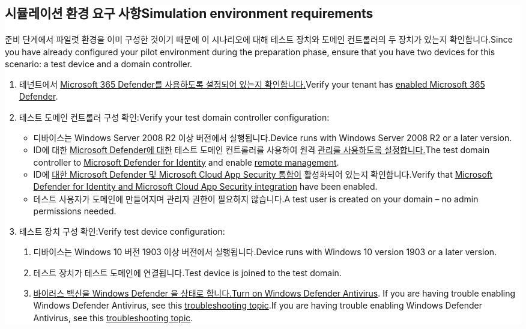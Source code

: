 ## <a name="simulation-environment-requirements"></a><span data-ttu-id="b5b7b-133">시뮬레이션 환경 요구 사항</span><span class="sxs-lookup"><span data-stu-id="b5b7b-133">Simulation environment requirements</span></span>

<span data-ttu-id="b5b7b-134">준비 단계에서 파일럿 환경을 이미 구성한 것이기 때문에 이 시나리오에 대해 테스트 장치와 도메인 컨트롤러의 두 장치가 있는지 확인합니다.</span><span class="sxs-lookup"><span data-stu-id="b5b7b-134">Since you have already configured your pilot environment during the preparation phase, ensure that you have two devices for this scenario: a test device and a domain controller.</span></span>

1. <span data-ttu-id="b5b7b-135">테넌트에서 [Microsoft 365 Defender를 사용하도록 설정되어 있는지 확인합니다.](./mtp-enable.md#starting-the-service)</span><span class="sxs-lookup"><span data-stu-id="b5b7b-135">Verify your tenant has [enabled Microsoft 365 Defender](./mtp-enable.md#starting-the-service).</span></span>

2. <span data-ttu-id="b5b7b-136">테스트 도메인 컨트롤러 구성 확인:</span><span class="sxs-lookup"><span data-stu-id="b5b7b-136">Verify your test domain controller configuration:</span></span>

   - <span data-ttu-id="b5b7b-137">디바이스는 Windows Server 2008 R2 이상 버전에서 실행됩니다.</span><span class="sxs-lookup"><span data-stu-id="b5b7b-137">Device runs with Windows Server 2008 R2 or a later version.</span></span>
   - <span data-ttu-id="b5b7b-138">ID에 대한 [Microsoft Defender에 대한](/azure/security-center/security-center-wdatp) 테스트 도메인 컨트롤러를 사용하여 원격 [관리를 사용하도록 설정합니다.](/windows-server/administration/server-manager/configure-remote-management-in-server-manager)</span><span class="sxs-lookup"><span data-stu-id="b5b7b-138">The test domain controller to [Microsoft Defender for Identity](/azure/security-center/security-center-wdatp) and enable [remote management](/windows-server/administration/server-manager/configure-remote-management-in-server-manager).</span></span>
   - <span data-ttu-id="b5b7b-139">ID에 [대한 Microsoft Defender 및 Microsoft Cloud App Security 통합이](/cloud-app-security/mdi-integration) 활성화되어 있는지 확인합니다.</span><span class="sxs-lookup"><span data-stu-id="b5b7b-139">Verify that [Microsoft Defender for Identity and Microsoft Cloud App Security integration](/cloud-app-security/mdi-integration) have been enabled.</span></span>
   - <span data-ttu-id="b5b7b-140">테스트 사용자가 도메인에 만들어지며 관리자 권한이 필요하지 않습니다.</span><span class="sxs-lookup"><span data-stu-id="b5b7b-140">A test user is created on your domain – no admin permissions needed.</span></span>

3. <span data-ttu-id="b5b7b-141">테스트 장치 구성 확인:</span><span class="sxs-lookup"><span data-stu-id="b5b7b-141">Verify test device configuration:</span></span>

   1. <span data-ttu-id="b5b7b-142">디바이스는 Windows 10 버전 1903 이상 버전에서 실행됩니다.</span><span class="sxs-lookup"><span data-stu-id="b5b7b-142">Device runs with Windows 10 version 1903 or a later version.</span></span>

   1. <span data-ttu-id="b5b7b-143">테스트 장치가 테스트 도메인에 연결됩니다.</span><span class="sxs-lookup"><span data-stu-id="b5b7b-143">Test device is joined to the test domain.</span></span>

   1. <span data-ttu-id="b5b7b-144">[바이러스 백신을 Windows Defender 을 상태로 합니다.](/windows/security/threat-protection/windows-defender-antivirus/configure-windows-defender-antivirus-features)</span><span class="sxs-lookup"><span data-stu-id="b5b7b-144">[Turn on Windows Defender Antivirus](/windows/security/threat-protection/windows-defender-antivirus/configure-windows-defender-antivirus-features).</span></span> <span data-ttu-id="b5b7b-145">If you are having trouble enabling Windows Defender Antivirus, see this [troubleshooting topic](/windows/security/threat-protection/microsoft-defender-atp/troubleshoot-onboarding#ensure-that-windows-defender-antivirus-is-not-disabled-by-a-policy).</span><span class="sxs-lookup"><span data-stu-id="b5b7b-145">If you are having trouble enabling Windows Defender Antivirus, see this [troubleshooting topic](/windows/security/threat-protection/microsoft-defender-atp/troubleshoot-onboarding#ensure-that-windows-defender-antivirus-is-not-disabled-by-a-policy).</span></span>
